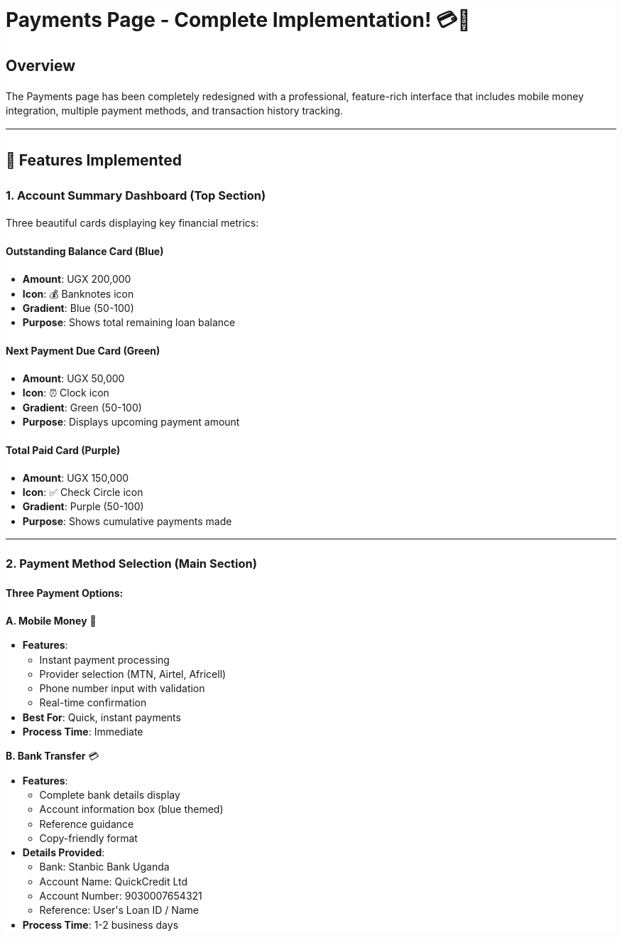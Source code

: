 # Payments Page - Complete Implementation! 💳🎉

## Overview
The Payments page has been completely redesigned with a professional, feature-rich interface that includes mobile money integration, multiple payment methods, and transaction history tracking.

---

## 🎯 Features Implemented

### 1. **Account Summary Dashboard** (Top Section)
Three beautiful cards displaying key financial metrics:

#### Outstanding Balance Card (Blue)
- **Amount**: UGX 200,000
- **Icon**: 💰 Banknotes icon
- **Gradient**: Blue (50-100)
- **Purpose**: Shows total remaining loan balance

#### Next Payment Due Card (Green)
- **Amount**: UGX 50,000
- **Icon**: ⏰ Clock icon
- **Gradient**: Green (50-100)
- **Purpose**: Displays upcoming payment amount

#### Total Paid Card (Purple)
- **Amount**: UGX 150,000
- **Icon**: ✅ Check Circle icon
- **Gradient**: Purple (50-100)
- **Purpose**: Shows cumulative payments made

---

### 2. **Payment Method Selection** (Main Section)

#### Three Payment Options:

**A. Mobile Money** 📱
- **Features**:
  - Instant payment processing
  - Provider selection (MTN, Airtel, Africell)
  - Phone number input with validation
  - Real-time confirmation
- **Best For**: Quick, instant payments
- **Process Time**: Immediate

**B. Bank Transfer** 💳
- **Features**:
  - Complete bank details display
  - Account information box (blue themed)
  - Reference guidance
  - Copy-friendly format
- **Details Provided**:
  - Bank: Stanbic Bank Uganda
  - Account Name: QuickCredit Ltd
  - Account Number: 9030007654321
  - Reference: User's Loan ID / Name
- **Process Time**: 1-2 business days
